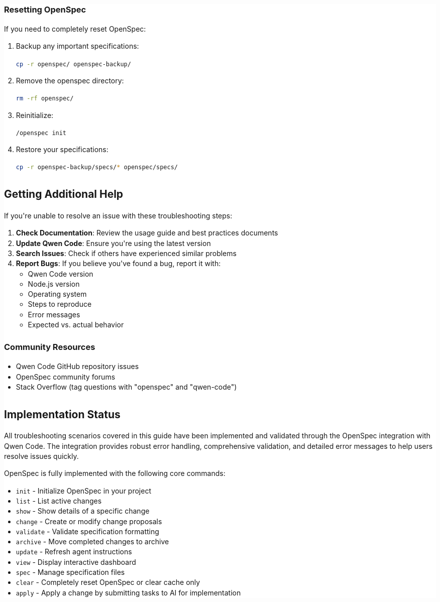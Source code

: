 ### Resetting OpenSpec

If you need to completely reset OpenSpec:

1. Backup any important specifications:
   ```bash
   cp -r openspec/ openspec-backup/
   ```

2. Remove the openspec directory:
   ```bash
   rm -rf openspec/
   ```

3. Reinitialize:
   ```
   /openspec init
   ```

4. Restore your specifications:
   ```bash
   cp -r openspec-backup/specs/* openspec/specs/
   ```

## Getting Additional Help

If you're unable to resolve an issue with these troubleshooting steps:

1. **Check Documentation**: Review the usage guide and best practices documents
2. **Update Qwen Code**: Ensure you're using the latest version
3. **Search Issues**: Check if others have experienced similar problems
4. **Report Bugs**: If you believe you've found a bug, report it with:
   - Qwen Code version
   - Node.js version
   - Operating system
   - Steps to reproduce
   - Error messages
   - Expected vs. actual behavior

### Community Resources

- Qwen Code GitHub repository issues
- OpenSpec community forums
- Stack Overflow (tag questions with "openspec" and "qwen-code")

## Implementation Status

All troubleshooting scenarios covered in this guide have been implemented and validated through the OpenSpec integration with Qwen Code. The integration provides robust error handling, comprehensive validation, and detailed error messages to help users resolve issues quickly.

OpenSpec is fully implemented with the following core commands:
- `init` - Initialize OpenSpec in your project
- `list` - List active changes
- `show` - Show details of a specific change
- `change` - Create or modify change proposals
- `validate` - Validate specification formatting
- `archive` - Move completed changes to archive
- `update` - Refresh agent instructions
- `view` - Display interactive dashboard
- `spec` - Manage specification files
- `clear` - Completely reset OpenSpec or clear cache only
- `apply` - Apply a change by submitting tasks to AI for implementation

